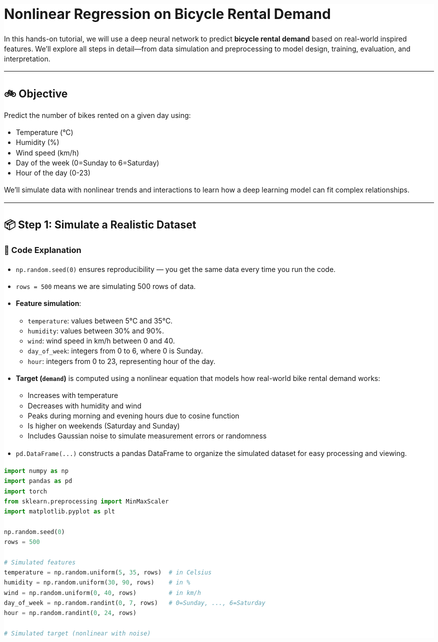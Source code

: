 # Nonlinear Regression on Bicycle Rental Demand

In this hands-on tutorial, we will use a deep neural network to predict **bicycle rental demand** based on real-world inspired features. We’ll explore all steps in detail—from data simulation and preprocessing to model design, training, evaluation, and interpretation.

---

## 🚲 Objective

Predict the number of bikes rented on a given day using:

* Temperature (°C)
* Humidity (%)
* Wind speed (km/h)
* Day of the week (0=Sunday to 6=Saturday)
* Hour of the day (0-23)

We’ll simulate data with nonlinear trends and interactions to learn how a deep learning model can fit complex relationships.

---

## 📦 Step 1: Simulate a Realistic Dataset

### 💬 Code Explanation

* `np.random.seed(0)` ensures reproducibility — you get the same data every time you run the code.
* `rows = 500` means we are simulating 500 rows of data.
* **Feature simulation**:

  * `temperature`: values between 5°C and 35°C.
  * `humidity`: values between 30% and 90%.
  * `wind`: wind speed in km/h between 0 and 40.
  * `day_of_week`: integers from 0 to 6, where 0 is Sunday.
  * `hour`: integers from 0 to 23, representing hour of the day.
* **Target (`demand`)** is computed using a nonlinear equation that models how real-world bike rental demand works:

  * Increases with temperature
  * Decreases with humidity and wind
  * Peaks during morning and evening hours due to cosine function
  * Is higher on weekends (Saturday and Sunday)
  * Includes Gaussian noise to simulate measurement errors or randomness
* `pd.DataFrame(...)` constructs a pandas DataFrame to organize the simulated dataset for easy processing and viewing.

```python
import numpy as np
import pandas as pd
import torch
from sklearn.preprocessing import MinMaxScaler
import matplotlib.pyplot as plt

np.random.seed(0)
rows = 500

# Simulated features
temperature = np.random.uniform(5, 35, rows)  # in Celsius
humidity = np.random.uniform(30, 90, rows)    # in %
wind = np.random.uniform(0, 40, rows)         # in km/h
day_of_week = np.random.randint(0, 7, rows)   # 0=Sunday, ..., 6=Saturday
hour = np.random.randint(0, 24, rows)

# Simulated target (nonlinear with noise)
```